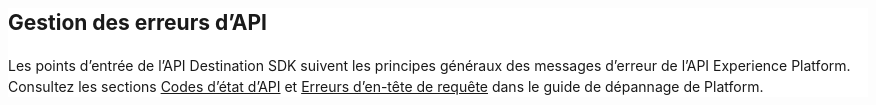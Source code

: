 ## Gestion des erreurs d’API

Les points d’entrée de l’API Destination SDK suivent les principes généraux des messages d’erreur de l’API Experience Platform. Consultez les sections [Codes dʼétat d’API](../../../landing/troubleshooting.md#api-status-codes) et [Erreurs dʼen-tête de requête](../../../landing/troubleshooting.md#request-header-errors) dans le guide de dépannage de Platform.
